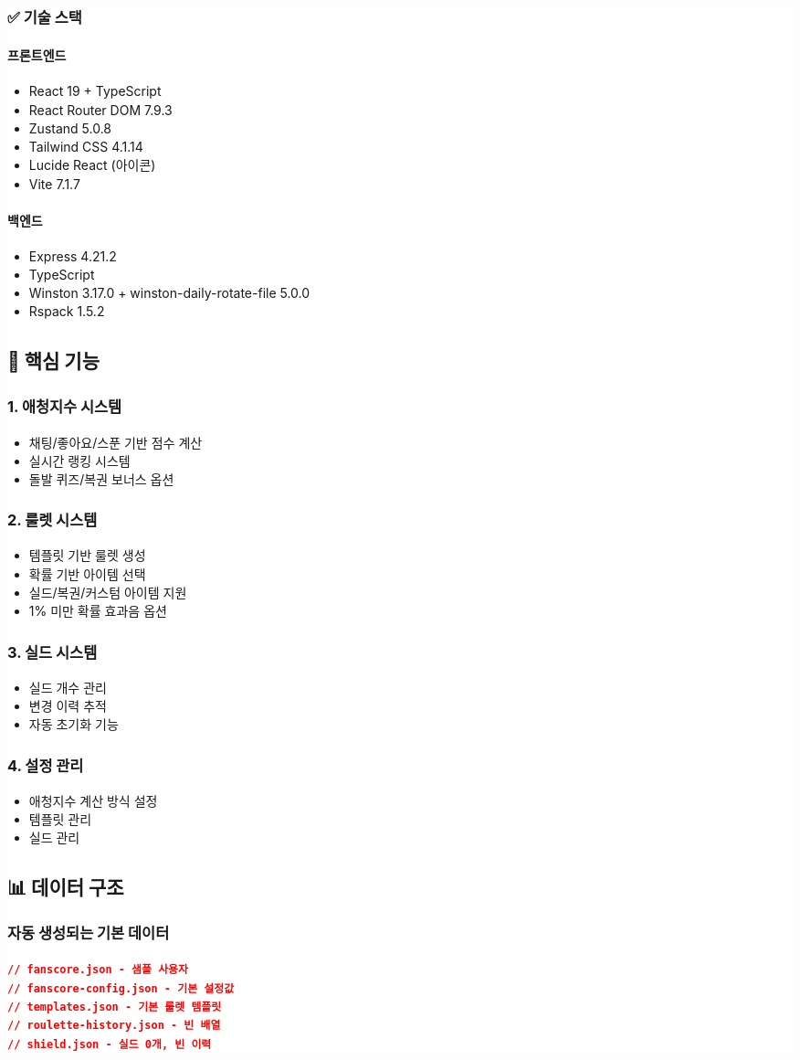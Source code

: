 ### ✅ 기술 스택

#### 프론트엔드
- React 19 + TypeScript
- React Router DOM 7.9.3
- Zustand 5.0.8
- Tailwind CSS 4.1.14
- Lucide React (아이콘)
- Vite 7.1.7

#### 백엔드
- Express 4.21.2
- TypeScript
- Winston 3.17.0 + winston-daily-rotate-file 5.0.0
- Rspack 1.5.2

## 🚀 핵심 기능

### 1. 애청지수 시스템
- 채팅/좋아요/스푼 기반 점수 계산
- 실시간 랭킹 시스템
- 돌발 퀴즈/복권 보너스 옵션

### 2. 룰렛 시스템
- 템플릿 기반 룰렛 생성
- 확률 기반 아이템 선택
- 실드/복권/커스텀 아이템 지원
- 1% 미만 확률 효과음 옵션

### 3. 실드 시스템
- 실드 개수 관리
- 변경 이력 추적
- 자동 초기화 기능

### 4. 설정 관리
- 애청지수 계산 방식 설정
- 템플릿 관리
- 실드 관리

## 📊 데이터 구조

### 자동 생성되는 기본 데이터
```json
// fanscore.json - 샘플 사용자
// fanscore-config.json - 기본 설정값
// templates.json - 기본 룰렛 템플릿
// roulette-history.json - 빈 배열
// shield.json - 실드 0개, 빈 이력
```
